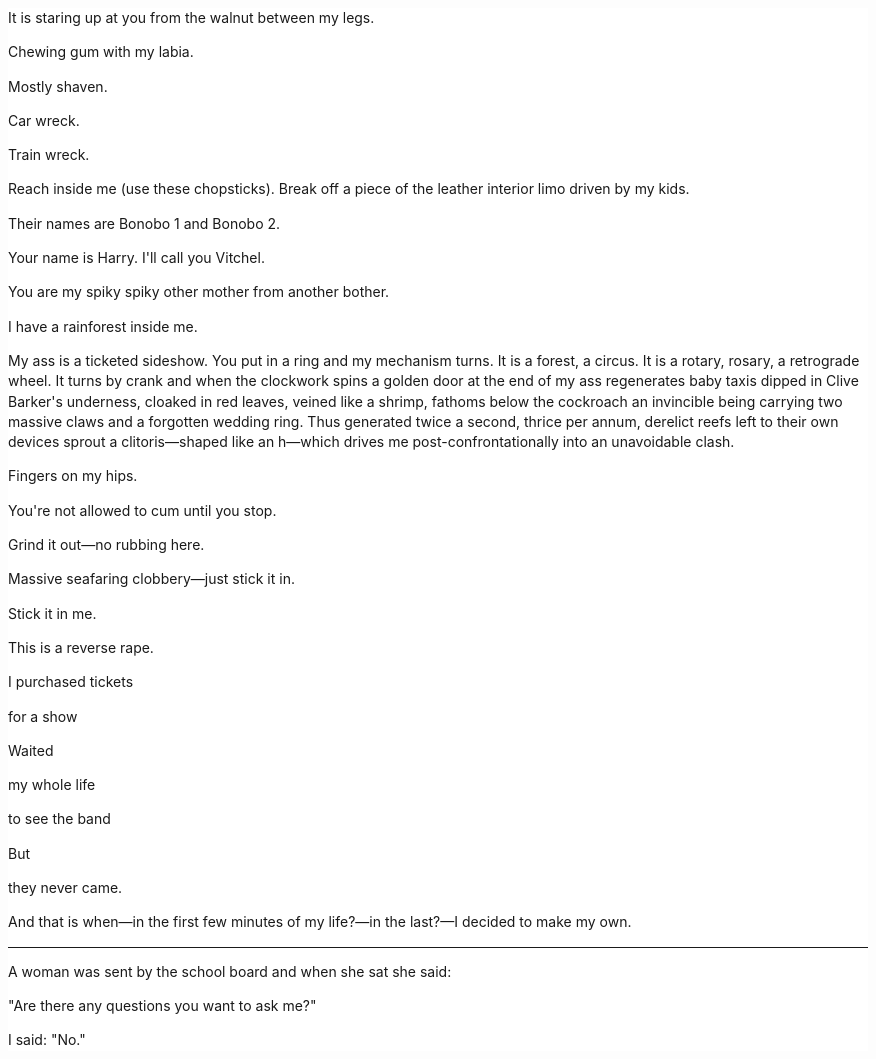 It is staring up at you from the walnut between my legs.

Chewing gum with my labia.

Mostly shaven.

Car wreck.

Train wreck.

Reach inside me (use these chopsticks). Break off a piece of the leather interior limo driven by my kids.

Their names are Bonobo 1 and Bonobo 2.

Your name is Harry. I'll call you Vitchel.

You are my spiky spiky other mother from another bother.

I have a rainforest inside me.

My ass is a ticketed sideshow. You put in a ring and my mechanism turns. It is a forest, a circus. It is a rotary, rosary, a retrograde wheel. It turns by crank and when the clockwork spins a golden door at the end of my ass regenerates baby taxis dipped in Clive Barker's underness, cloaked in red leaves, veined like a shrimp, fathoms below the cockroach an invincible being carrying two massive claws and a forgotten wedding ring. Thus generated twice a second, thrice per annum, derelict reefs left to their own devices sprout a clitoris—shaped like an h—which drives me post-confrontationally into an unavoidable clash.

Fingers on my hips.

You're not allowed to cum until you stop.

Grind it out—no rubbing here.

Massive seafaring clobbery—just stick it in.

Stick it in me.

This is a reverse rape.

I purchased tickets

for a show

Waited

my whole life

to see the band

But

they never came.

And that is when—in the first few minutes of my life?—in the last?—I decided to make my own.

- - - -

A woman was sent by the school board and when she sat she said:

"Are there any questions you want to ask me?"

I said: "No."
